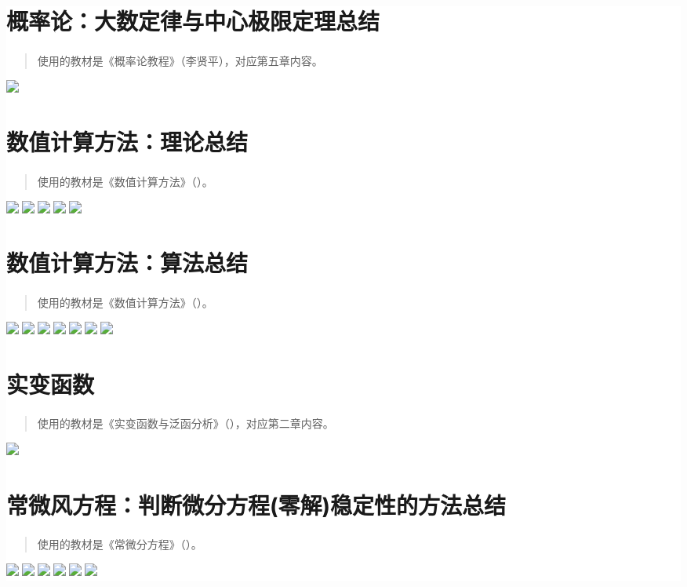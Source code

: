 # 概率论：大数定律与中心极限定理总结

> 使用的教材是《概率论教程》（李贤平），对应第五章内容。

![](数学课程手写笔记-概率论第五章.jpg)

# 数值计算方法：理论总结

> 使用的教材是《数值计算方法》（）。

![](数学课程手写笔记-数值计算方法理论总结1.png)
![](数学课程手写笔记-数值计算方法理论总结2.png)
![](数学课程手写笔记-数值计算方法理论总结3.png)
![](数学课程手写笔记-数值计算方法理论总结4.png)
![](数学课程手写笔记-数值计算方法理论总结5.png)



# 数值计算方法：算法总结

> 使用的教材是《数值计算方法》（）。

![](数学课程手写笔记-数值计算方法算法总结1.png)
![](数学课程手写笔记-数值计算方法算法总结2.png)
![](数学课程手写笔记-数值计算方法算法总结3.png)
![](数学课程手写笔记-数值计算方法算法总结4.png)
![](数学课程手写笔记-数值计算方法算法总结5.png)
![](数学课程手写笔记-数值计算方法算法总结6.png)
![](数学课程手写笔记-数值计算方法算法总结7.png)


# 实变函数

> 使用的教材是《实变函数与泛函分析》（），对应第二章内容。

![](数学课程手写笔记-实变函数第二章.png)


# 常微风方程：判断微分方程(零解)稳定性的方法总结

> 使用的教材是《常微分方程》（）。

![](数学课程手写笔记-常微分方程-判断微分方程(零解)稳定性的方法1.png)
![](数学课程手写笔记-常微分方程-判断微分方程(零解)稳定性的方法2.png)
![](数学课程手写笔记-常微分方程-判断微分方程(零解)稳定性的方法3.png)
![](数学课程手写笔记-常微分方程-判断微分方程(零解)稳定性的方法4.png)
![](数学课程手写笔记-常微分方程-判断微分方程(零解)稳定性的方法5.png)
![](数学课程手写笔记-常微分方程-判断微分方程(零解)稳定性的方法6.png)
